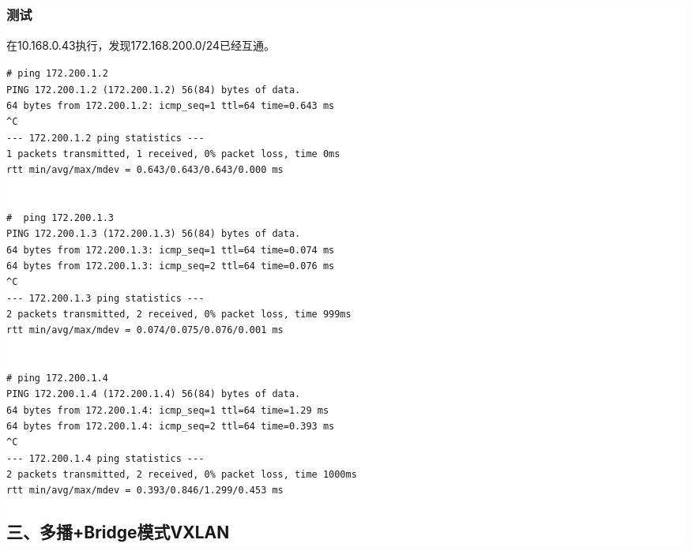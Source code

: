 ### 测试

在10.168.0.43执行，发现172.168.200.0/24已经互通。

```
# ping 172.200.1.2
PING 172.200.1.2 (172.200.1.2) 56(84) bytes of data.
64 bytes from 172.200.1.2: icmp_seq=1 ttl=64 time=0.643 ms
^C
--- 172.200.1.2 ping statistics ---
1 packets transmitted, 1 received, 0% packet loss, time 0ms
rtt min/avg/max/mdev = 0.643/0.643/0.643/0.000 ms


#  ping 172.200.1.3
PING 172.200.1.3 (172.200.1.3) 56(84) bytes of data.
64 bytes from 172.200.1.3: icmp_seq=1 ttl=64 time=0.074 ms
64 bytes from 172.200.1.3: icmp_seq=2 ttl=64 time=0.076 ms
^C
--- 172.200.1.3 ping statistics ---
2 packets transmitted, 2 received, 0% packet loss, time 999ms
rtt min/avg/max/mdev = 0.074/0.075/0.076/0.001 ms


# ping 172.200.1.4
PING 172.200.1.4 (172.200.1.4) 56(84) bytes of data.
64 bytes from 172.200.1.4: icmp_seq=1 ttl=64 time=1.29 ms
64 bytes from 172.200.1.4: icmp_seq=2 ttl=64 time=0.393 ms
^C
--- 172.200.1.4 ping statistics ---
2 packets transmitted, 2 received, 0% packet loss, time 1000ms
rtt min/avg/max/mdev = 0.393/0.846/1.299/0.453 ms

```

## 三、多播+Bridge模式VXLAN
